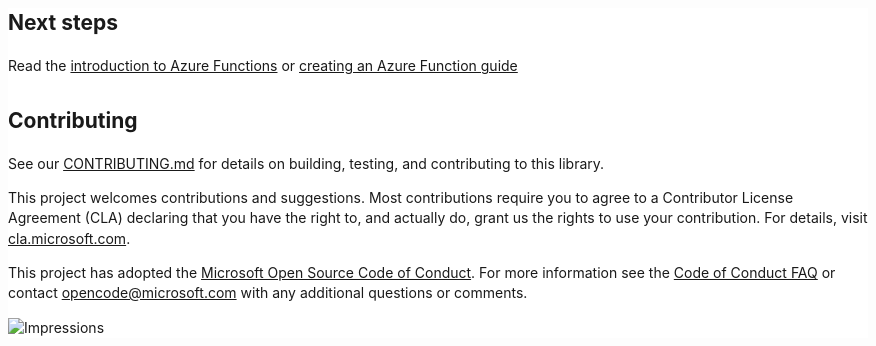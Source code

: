 ## Next steps

Read the [introduction to Azure Functions](https://docs.microsoft.com/azure/azure-functions/functions-overview) or [creating an Azure Function guide](https://docs.microsoft.com/azure/azure-functions/functions-create-first-azure-function)

## Contributing

See our [CONTRIBUTING.md][contrib] for details on building,
testing, and contributing to this library.

This project welcomes contributions and suggestions.  Most contributions require
you to agree to a Contributor License Agreement (CLA) declaring that you have
the right to, and actually do, grant us the rights to use your contribution. For
details, visit [cla.microsoft.com][cla].

This project has adopted the [Microsoft Open Source Code of Conduct][coc].
For more information see the [Code of Conduct FAQ][coc_faq]
or contact [opencode@microsoft.com][coc_contact] with any
additional questions or comments.

![Impressions](https://azure-sdk-impressions.azurewebsites.net/api/impressions/azure-sdk-for-net%2Fsdk%2Fsignalr%2FMicrosoft.Azure.WebJobs.Extensions.SignalRService%2FREADME.png)


[nuget]: https://www.nuget.org/

[contrib]: https://github.com/Azure/azure-sdk-for-net/tree/main/CONTRIBUTING.md
[cla]: https://cla.microsoft.com
[coc]: https://opensource.microsoft.com/codeofconduct/
[coc_faq]: https://opensource.microsoft.com/codeofconduct/faq/
[coc_contact]: mailto:opencode@microsoft.com

